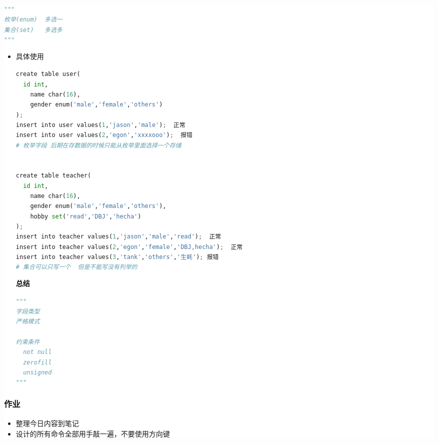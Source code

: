   ```python
  """
  枚举(enum)  多选一
  集合(set)   多选多
  """
  ```

* 具体使用

  ```python
  create table user(
  	id int,
      name char(16),
      gender enum('male','female','others')
  );
  insert into user values(1,'jason','male');  正常
  insert into user values(2,'egon','xxxxooo');  报错
  # 枚举字段 后期在存数据的时候只能从枚举里面选择一个存储 
  
  
  create table teacher(
  	id int,
      name char(16),
      gender enum('male','female','others'),
      hobby set('read','DBJ','hecha')
  );
  insert into teacher values(1,'jason','male','read');  正常
  insert into teacher values(2,'egon','female','DBJ,hecha');  正常
  insert into teacher values(3,'tank','others','生蚝'); 报错
  # 集合可以只写一个  但是不能写没有列举的
  ```

  **总结**

  ```python
  """
  字段类型
  严格模式
  
  约束条件
  	not null
  	zerofill
  	unsigned
  """
  ```

### 作业

* 整理今日内容到笔记
* 设计的所有命令全部用手敲一遍，不要使用方向键













